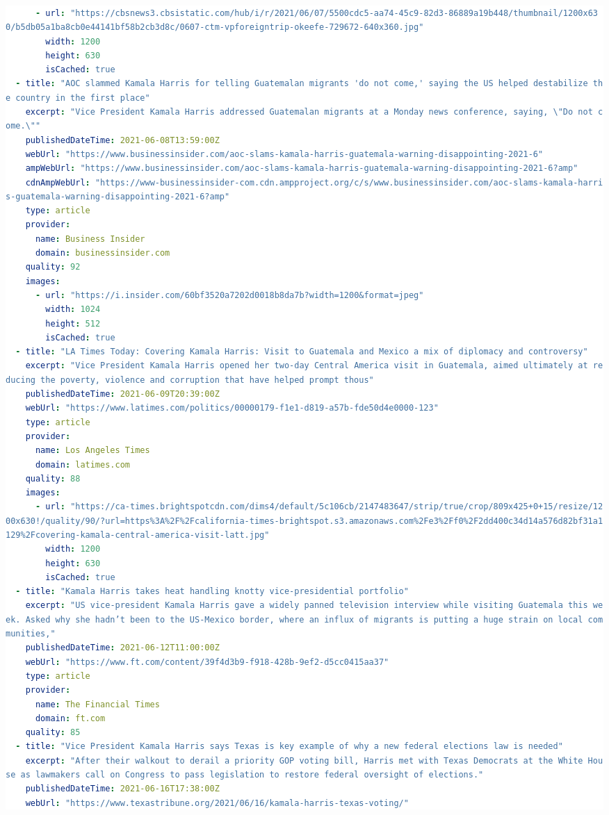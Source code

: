 ```yaml
      - url: "https://cbsnews3.cbsistatic.com/hub/i/r/2021/06/07/5500cdc5-aa74-45c9-82d3-86889a19b448/thumbnail/1200x630/b5db05a1ba8cb0e44141bf58b2cb3d8c/0607-ctm-vpforeigntrip-okeefe-729672-640x360.jpg"
        width: 1200
        height: 630
        isCached: true
  - title: "AOC slammed Kamala Harris for telling Guatemalan migrants 'do not come,' saying the US helped destabilize the country in the first place"
    excerpt: "Vice President Kamala Harris addressed Guatemalan migrants at a Monday news conference, saying, \"Do not come.\""
    publishedDateTime: 2021-06-08T13:59:00Z
    webUrl: "https://www.businessinsider.com/aoc-slams-kamala-harris-guatemala-warning-disappointing-2021-6"
    ampWebUrl: "https://www.businessinsider.com/aoc-slams-kamala-harris-guatemala-warning-disappointing-2021-6?amp"
    cdnAmpWebUrl: "https://www-businessinsider-com.cdn.ampproject.org/c/s/www.businessinsider.com/aoc-slams-kamala-harris-guatemala-warning-disappointing-2021-6?amp"
    type: article
    provider:
      name: Business Insider
      domain: businessinsider.com
    quality: 92
    images:
      - url: "https://i.insider.com/60bf3520a7202d0018b8da7b?width=1200&format=jpeg"
        width: 1024
        height: 512
        isCached: true
  - title: "LA Times Today: Covering Kamala Harris: Visit to Guatemala and Mexico a mix of diplomacy and controversy"
    excerpt: "Vice President Kamala Harris opened her two-day Central America visit in Guatemala, aimed ultimately at reducing the poverty, violence and corruption that have helped prompt thous"
    publishedDateTime: 2021-06-09T20:39:00Z
    webUrl: "https://www.latimes.com/politics/00000179-f1e1-d819-a57b-fde50d4e0000-123"
    type: article
    provider:
      name: Los Angeles Times
      domain: latimes.com
    quality: 88
    images:
      - url: "https://ca-times.brightspotcdn.com/dims4/default/5c106cb/2147483647/strip/true/crop/809x425+0+15/resize/1200x630!/quality/90/?url=https%3A%2F%2Fcalifornia-times-brightspot.s3.amazonaws.com%2Fe3%2Ff0%2F2dd400c34d14a576d82bf31a1129%2Fcovering-kamala-central-america-visit-latt.jpg"
        width: 1200
        height: 630
        isCached: true
  - title: "Kamala Harris takes heat handling knotty vice-presidential portfolio"
    excerpt: "US vice-president Kamala Harris gave a widely panned television interview while visiting Guatemala this week. Asked why she hadn’t been to the US-Mexico border, where an influx of migrants is putting a huge strain on local communities,"
    publishedDateTime: 2021-06-12T11:00:00Z
    webUrl: "https://www.ft.com/content/39f4d3b9-f918-428b-9ef2-d5cc0415aa37"
    type: article
    provider:
      name: The Financial Times
      domain: ft.com
    quality: 85
  - title: "Vice President Kamala Harris says Texas is key example of why a new federal elections law is needed"
    excerpt: "After their walkout to derail a priority GOP voting bill, Harris met with Texas Democrats at the White House as lawmakers call on Congress to pass legislation to restore federal oversight of elections."
    publishedDateTime: 2021-06-16T17:38:00Z
    webUrl: "https://www.texastribune.org/2021/06/16/kamala-harris-texas-voting/"
```